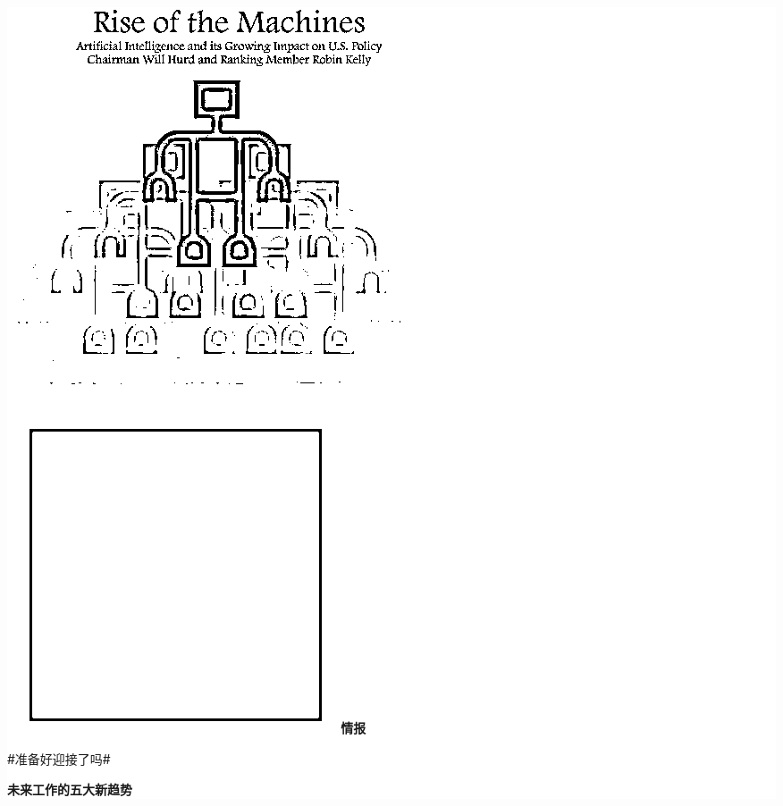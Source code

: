 ![](img/39dcb448113ce6ade4b57fe514f43537.png)

**![](img/5ec0927324539d945ac8f5f988cc20c6.png) 情报**

#准备好迎接了吗#

**未来工作的五大新趋势**
